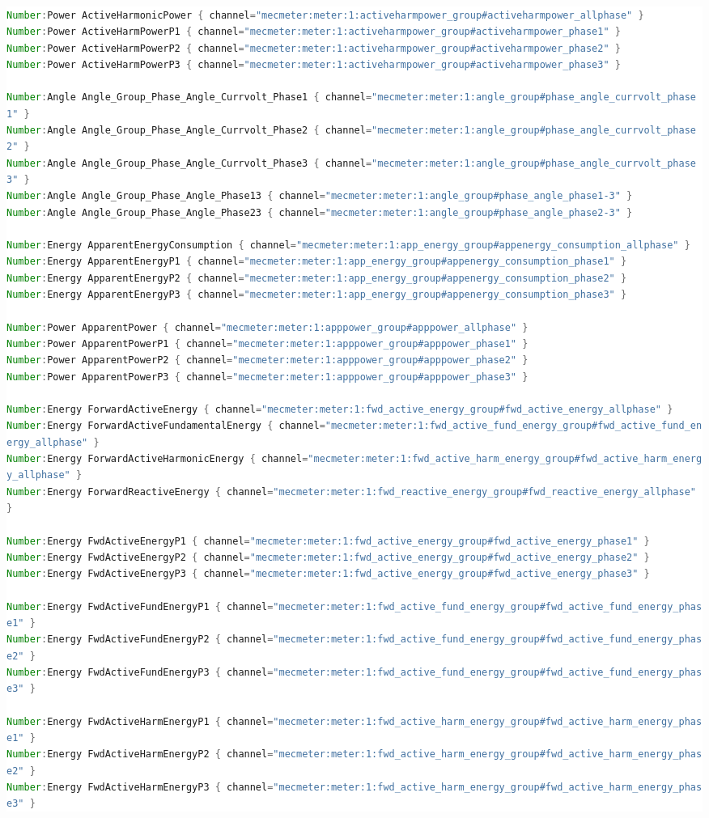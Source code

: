 ```java
Number:Power ActiveHarmonicPower { channel="mecmeter:meter:1:activeharmpower_group#activeharmpower_allphase" }
Number:Power ActiveHarmPowerP1 { channel="mecmeter:meter:1:activeharmpower_group#activeharmpower_phase1" }
Number:Power ActiveHarmPowerP2 { channel="mecmeter:meter:1:activeharmpower_group#activeharmpower_phase2" }
Number:Power ActiveHarmPowerP3 { channel="mecmeter:meter:1:activeharmpower_group#activeharmpower_phase3" }

Number:Angle Angle_Group_Phase_Angle_Currvolt_Phase1 { channel="mecmeter:meter:1:angle_group#phase_angle_currvolt_phase1" }
Number:Angle Angle_Group_Phase_Angle_Currvolt_Phase2 { channel="mecmeter:meter:1:angle_group#phase_angle_currvolt_phase2" }
Number:Angle Angle_Group_Phase_Angle_Currvolt_Phase3 { channel="mecmeter:meter:1:angle_group#phase_angle_currvolt_phase3" }
Number:Angle Angle_Group_Phase_Angle_Phase13 { channel="mecmeter:meter:1:angle_group#phase_angle_phase1-3" }
Number:Angle Angle_Group_Phase_Angle_Phase23 { channel="mecmeter:meter:1:angle_group#phase_angle_phase2-3" }

Number:Energy ApparentEnergyConsumption { channel="mecmeter:meter:1:app_energy_group#appenergy_consumption_allphase" }
Number:Energy ApparentEnergyP1 { channel="mecmeter:meter:1:app_energy_group#appenergy_consumption_phase1" }
Number:Energy ApparentEnergyP2 { channel="mecmeter:meter:1:app_energy_group#appenergy_consumption_phase2" }
Number:Energy ApparentEnergyP3 { channel="mecmeter:meter:1:app_energy_group#appenergy_consumption_phase3" }

Number:Power ApparentPower { channel="mecmeter:meter:1:apppower_group#apppower_allphase" }
Number:Power ApparentPowerP1 { channel="mecmeter:meter:1:apppower_group#apppower_phase1" }
Number:Power ApparentPowerP2 { channel="mecmeter:meter:1:apppower_group#apppower_phase2" }
Number:Power ApparentPowerP3 { channel="mecmeter:meter:1:apppower_group#apppower_phase3" }

Number:Energy ForwardActiveEnergy { channel="mecmeter:meter:1:fwd_active_energy_group#fwd_active_energy_allphase" }
Number:Energy ForwardActiveFundamentalEnergy { channel="mecmeter:meter:1:fwd_active_fund_energy_group#fwd_active_fund_energy_allphase" }
Number:Energy ForwardActiveHarmonicEnergy { channel="mecmeter:meter:1:fwd_active_harm_energy_group#fwd_active_harm_energy_allphase" }
Number:Energy ForwardReactiveEnergy { channel="mecmeter:meter:1:fwd_reactive_energy_group#fwd_reactive_energy_allphase" }

Number:Energy FwdActiveEnergyP1 { channel="mecmeter:meter:1:fwd_active_energy_group#fwd_active_energy_phase1" }
Number:Energy FwdActiveEnergyP2 { channel="mecmeter:meter:1:fwd_active_energy_group#fwd_active_energy_phase2" }
Number:Energy FwdActiveEnergyP3 { channel="mecmeter:meter:1:fwd_active_energy_group#fwd_active_energy_phase3" }

Number:Energy FwdActiveFundEnergyP1 { channel="mecmeter:meter:1:fwd_active_fund_energy_group#fwd_active_fund_energy_phase1" }
Number:Energy FwdActiveFundEnergyP2 { channel="mecmeter:meter:1:fwd_active_fund_energy_group#fwd_active_fund_energy_phase2" }
Number:Energy FwdActiveFundEnergyP3 { channel="mecmeter:meter:1:fwd_active_fund_energy_group#fwd_active_fund_energy_phase3" }

Number:Energy FwdActiveHarmEnergyP1 { channel="mecmeter:meter:1:fwd_active_harm_energy_group#fwd_active_harm_energy_phase1" }
Number:Energy FwdActiveHarmEnergyP2 { channel="mecmeter:meter:1:fwd_active_harm_energy_group#fwd_active_harm_energy_phase2" }
Number:Energy FwdActiveHarmEnergyP3 { channel="mecmeter:meter:1:fwd_active_harm_energy_group#fwd_active_harm_energy_phase3" }
```